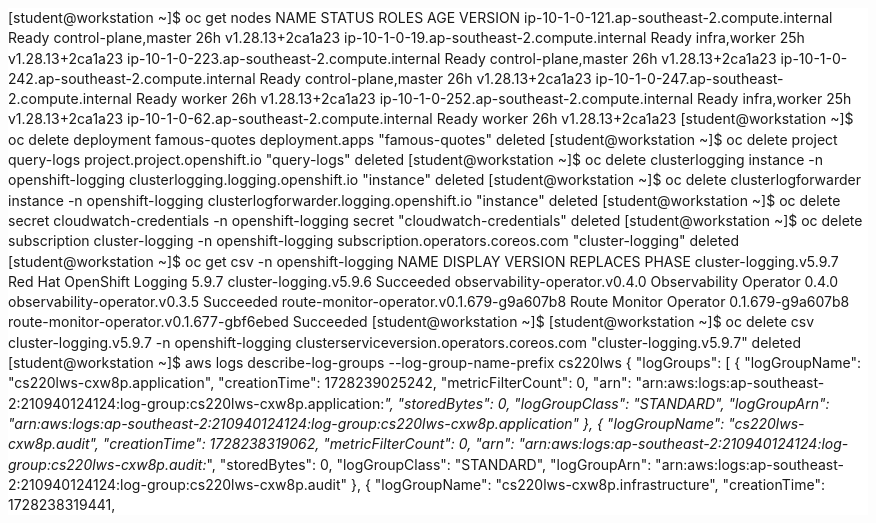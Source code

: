 [student@workstation ~]$ oc get nodes 
NAME                                            STATUS   ROLES                  AGE   VERSION
ip-10-1-0-121.ap-southeast-2.compute.internal   Ready    control-plane,master   26h   v1.28.13+2ca1a23
ip-10-1-0-19.ap-southeast-2.compute.internal    Ready    infra,worker           25h   v1.28.13+2ca1a23
ip-10-1-0-223.ap-southeast-2.compute.internal   Ready    control-plane,master   26h   v1.28.13+2ca1a23
ip-10-1-0-242.ap-southeast-2.compute.internal   Ready    control-plane,master   26h   v1.28.13+2ca1a23
ip-10-1-0-247.ap-southeast-2.compute.internal   Ready    worker                 26h   v1.28.13+2ca1a23
ip-10-1-0-252.ap-southeast-2.compute.internal   Ready    infra,worker           25h   v1.28.13+2ca1a23
ip-10-1-0-62.ap-southeast-2.compute.internal    Ready    worker                 26h   v1.28.13+2ca1a23
[student@workstation ~]$ oc delete deployment famous-quotes 
deployment.apps "famous-quotes" deleted
[student@workstation ~]$ oc delete project query-logs 
project.project.openshift.io "query-logs" deleted
[student@workstation ~]$ oc delete clusterlogging instance -n openshift-logging
clusterlogging.logging.openshift.io "instance" deleted
[student@workstation ~]$ oc delete clusterlogforwarder instance -n openshift-logging
clusterlogforwarder.logging.openshift.io "instance" deleted
[student@workstation ~]$ oc delete secret cloudwatch-credentials -n openshift-logging
secret "cloudwatch-credentials" deleted
[student@workstation ~]$ oc delete subscription cluster-logging -n openshift-logging
subscription.operators.coreos.com "cluster-logging" deleted
[student@workstation ~]$ oc get csv -n openshift-logging
NAME                                       DISPLAY                     VERSION            REPLACES                                   PHASE
cluster-logging.v5.9.7                     Red Hat OpenShift Logging   5.9.7              cluster-logging.v5.9.6                     Succeeded
observability-operator.v0.4.0              Observability Operator      0.4.0              observability-operator.v0.3.5              Succeeded
route-monitor-operator.v0.1.679-g9a607b8   Route Monitor Operator      0.1.679-g9a607b8   route-monitor-operator.v0.1.677-gbf6ebed   Succeeded
[student@workstation ~]$ 
[student@workstation ~]$ oc delete csv cluster-logging.v5.9.7 -n openshift-logging
clusterserviceversion.operators.coreos.com "cluster-logging.v5.9.7" deleted
[student@workstation ~]$ aws logs describe-log-groups --log-group-name-prefix cs220lws 
{
    "logGroups": [
        {
            "logGroupName": "cs220lws-cxw8p.application",
            "creationTime": 1728239025242,
            "metricFilterCount": 0,
            "arn": "arn:aws:logs:ap-southeast-2:210940124124:log-group:cs220lws-cxw8p.application:*",
            "storedBytes": 0,
            "logGroupClass": "STANDARD",
            "logGroupArn": "arn:aws:logs:ap-southeast-2:210940124124:log-group:cs220lws-cxw8p.application"
        },
        {
            "logGroupName": "cs220lws-cxw8p.audit",
            "creationTime": 1728238319062,
            "metricFilterCount": 0,
            "arn": "arn:aws:logs:ap-southeast-2:210940124124:log-group:cs220lws-cxw8p.audit:*",
            "storedBytes": 0,
            "logGroupClass": "STANDARD",
            "logGroupArn": "arn:aws:logs:ap-southeast-2:210940124124:log-group:cs220lws-cxw8p.audit"
        },
        {
            "logGroupName": "cs220lws-cxw8p.infrastructure",
            "creationTime": 1728238319441,